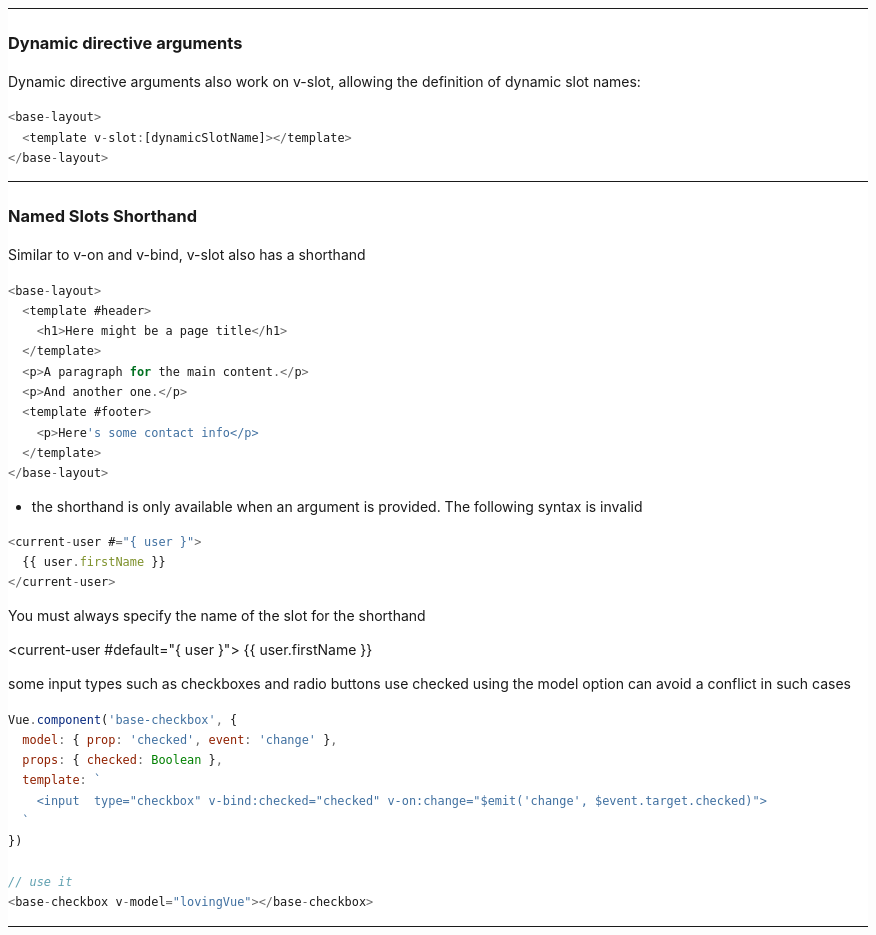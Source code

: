 ```js
```


---
### Dynamic directive arguments
Dynamic directive arguments also work on v-slot, 
allowing the definition of dynamic slot names:
```js
<base-layout>
  <template v-slot:[dynamicSlotName]></template>
</base-layout>
```

---
### Named Slots Shorthand
Similar to v-on and v-bind, v-slot also has a shorthand
```js
<base-layout>
  <template #header>
    <h1>Here might be a page title</h1>
  </template>
  <p>A paragraph for the main content.</p>
  <p>And another one.</p>
  <template #footer>
    <p>Here's some contact info</p>
  </template>
</base-layout>
```
- the shorthand is only available when an argument is provided. The following syntax is invalid
```js
<current-user #="{ user }">
  {{ user.firstName }}
</current-user>
```
You must always specify the name of the slot for the shorthand

<current-user #default="{ user }">
  {{ user.firstName }}
</current-user>

some input types such as checkboxes and radio buttons use checked
using the model option can avoid a conflict in such cases
```js
Vue.component('base-checkbox', {
  model: { prop: 'checked', event: 'change' },
  props: { checked: Boolean },
  template: `
    <input  type="checkbox" v-bind:checked="checked" v-on:change="$emit('change', $event.target.checked)">
  `
})

// use it
<base-checkbox v-model="lovingVue"></base-checkbox>
```

---